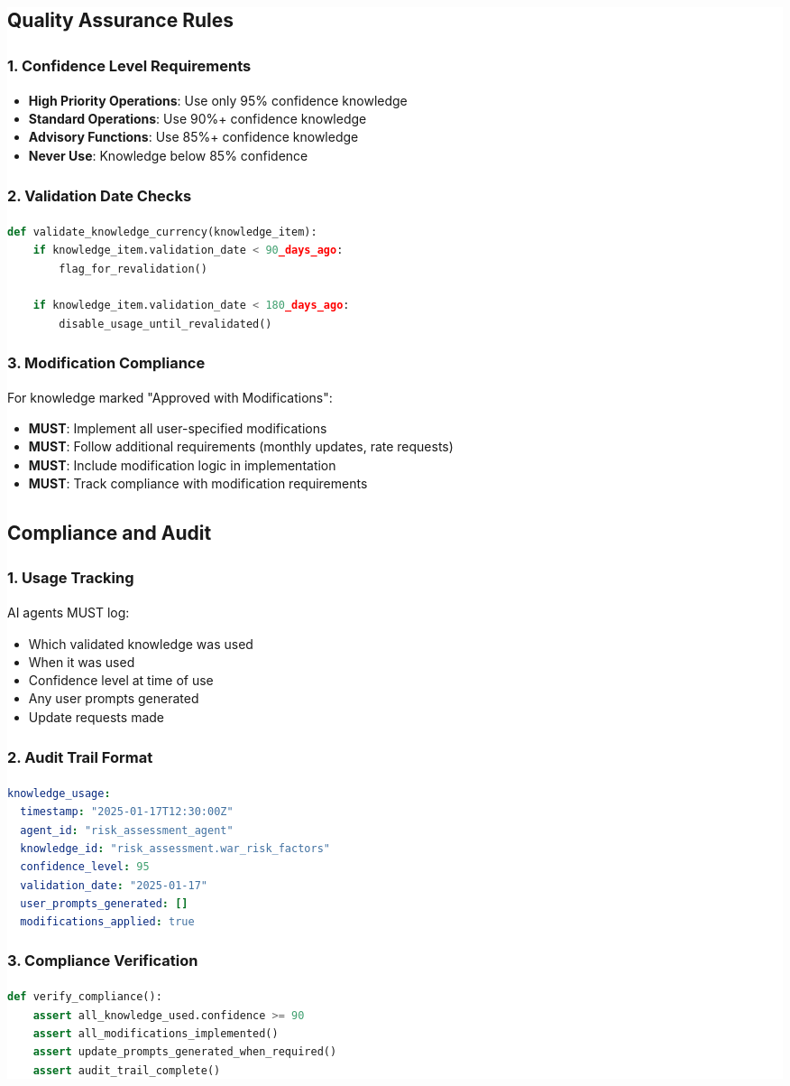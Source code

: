 ## Quality Assurance Rules

### 1. Confidence Level Requirements
- **High Priority Operations**: Use only 95% confidence knowledge
- **Standard Operations**: Use 90%+ confidence knowledge
- **Advisory Functions**: Use 85%+ confidence knowledge
- **Never Use**: Knowledge below 85% confidence

### 2. Validation Date Checks
```python
def validate_knowledge_currency(knowledge_item):
    if knowledge_item.validation_date < 90_days_ago:
        flag_for_revalidation()
    
    if knowledge_item.validation_date < 180_days_ago:
        disable_usage_until_revalidated()
```

### 3. Modification Compliance
For knowledge marked "Approved with Modifications":
- **MUST**: Implement all user-specified modifications
- **MUST**: Follow additional requirements (monthly updates, rate requests)
- **MUST**: Include modification logic in implementation
- **MUST**: Track compliance with modification requirements

## Compliance and Audit

### 1. Usage Tracking
AI agents MUST log:
- Which validated knowledge was used
- When it was used
- Confidence level at time of use
- Any user prompts generated
- Update requests made

### 2. Audit Trail Format
```yaml
knowledge_usage:
  timestamp: "2025-01-17T12:30:00Z"
  agent_id: "risk_assessment_agent"
  knowledge_id: "risk_assessment.war_risk_factors"
  confidence_level: 95
  validation_date: "2025-01-17"
  user_prompts_generated: []
  modifications_applied: true
```

### 3. Compliance Verification
```python
def verify_compliance():
    assert all_knowledge_used.confidence >= 90
    assert all_modifications_implemented()
    assert update_prompts_generated_when_required()
    assert audit_trail_complete()
```
